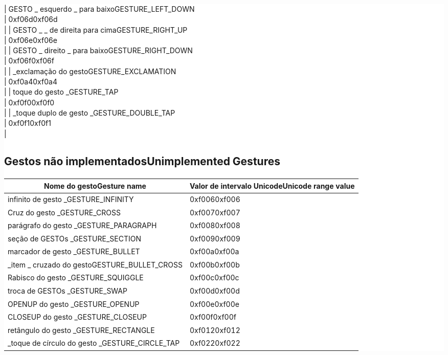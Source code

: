 | <span data-ttu-id="b0714-188">GESTO \_ esquerdo \_ para baixo</span><span class="sxs-lookup"><span data-stu-id="b0714-188">GESTURE\_LEFT\_DOWN</span></span><br/>        | <span data-ttu-id="b0714-189">0xf06d</span><span class="sxs-lookup"><span data-stu-id="b0714-189">0xf06d</span></span><br/>   |
| <span data-ttu-id="b0714-190">GESTO \_ \_ de direita para cima</span><span class="sxs-lookup"><span data-stu-id="b0714-190">GESTURE\_RIGHT\_UP</span></span><br/>         | <span data-ttu-id="b0714-191">0xf06e</span><span class="sxs-lookup"><span data-stu-id="b0714-191">0xf06e</span></span><br/>   |
| <span data-ttu-id="b0714-192">GESTO \_ direito \_ para baixo</span><span class="sxs-lookup"><span data-stu-id="b0714-192">GESTURE\_RIGHT\_DOWN</span></span><br/>       | <span data-ttu-id="b0714-193">0xf06f</span><span class="sxs-lookup"><span data-stu-id="b0714-193">0xf06f</span></span><br/>   |
| <span data-ttu-id="b0714-194">\_exclamação do gesto</span><span class="sxs-lookup"><span data-stu-id="b0714-194">GESTURE\_EXCLAMATION</span></span><br/>       | <span data-ttu-id="b0714-195">0xf0a4</span><span class="sxs-lookup"><span data-stu-id="b0714-195">0xf0a4</span></span><br/>   |
| <span data-ttu-id="b0714-196">toque do gesto \_</span><span class="sxs-lookup"><span data-stu-id="b0714-196">GESTURE\_TAP</span></span><br/>               | <span data-ttu-id="b0714-197">0xf0f0</span><span class="sxs-lookup"><span data-stu-id="b0714-197">0xf0f0</span></span><br/>   |
| <span data-ttu-id="b0714-198">\_toque duplo de gesto \_</span><span class="sxs-lookup"><span data-stu-id="b0714-198">GESTURE\_DOUBLE\_TAP</span></span><br/>       | <span data-ttu-id="b0714-199">0xf0f1</span><span class="sxs-lookup"><span data-stu-id="b0714-199">0xf0f1</span></span><br/>   |



 

## <a name="unimplemented-gestures"></a><span data-ttu-id="b0714-200">Gestos não implementados</span><span class="sxs-lookup"><span data-stu-id="b0714-200">Unimplemented Gestures</span></span>



| <span data-ttu-id="b0714-201">Nome do gesto</span><span class="sxs-lookup"><span data-stu-id="b0714-201">Gesture name</span></span>                             | <span data-ttu-id="b0714-202">Valor de intervalo Unicode</span><span class="sxs-lookup"><span data-stu-id="b0714-202">Unicode range value</span></span> |
|------------------------------------------|---------------------|
| <span data-ttu-id="b0714-203">infinito de gesto \_</span><span class="sxs-lookup"><span data-stu-id="b0714-203">GESTURE\_INFINITY</span></span><br/>             | <span data-ttu-id="b0714-204">0xf006</span><span class="sxs-lookup"><span data-stu-id="b0714-204">0xf006</span></span><br/>   |
| <span data-ttu-id="b0714-205">Cruz do gesto \_</span><span class="sxs-lookup"><span data-stu-id="b0714-205">GESTURE\_CROSS</span></span><br/>                | <span data-ttu-id="b0714-206">0xf007</span><span class="sxs-lookup"><span data-stu-id="b0714-206">0xf007</span></span><br/>   |
| <span data-ttu-id="b0714-207">parágrafo do gesto \_</span><span class="sxs-lookup"><span data-stu-id="b0714-207">GESTURE\_PARAGRAPH</span></span><br/>            | <span data-ttu-id="b0714-208">0xf008</span><span class="sxs-lookup"><span data-stu-id="b0714-208">0xf008</span></span><br/>   |
| <span data-ttu-id="b0714-209">seção de GESTOs \_</span><span class="sxs-lookup"><span data-stu-id="b0714-209">GESTURE\_SECTION</span></span><br/>              | <span data-ttu-id="b0714-210">0xf009</span><span class="sxs-lookup"><span data-stu-id="b0714-210">0xf009</span></span><br/>   |
| <span data-ttu-id="b0714-211">marcador de gesto \_</span><span class="sxs-lookup"><span data-stu-id="b0714-211">GESTURE\_BULLET</span></span><br/>               | <span data-ttu-id="b0714-212">0xf00a</span><span class="sxs-lookup"><span data-stu-id="b0714-212">0xf00a</span></span><br/>   |
| <span data-ttu-id="b0714-213">\_item \_ cruzado do gesto</span><span class="sxs-lookup"><span data-stu-id="b0714-213">GESTURE\_BULLET\_CROSS</span></span><br/>        | <span data-ttu-id="b0714-214">0xf00b</span><span class="sxs-lookup"><span data-stu-id="b0714-214">0xf00b</span></span><br/>   |
| <span data-ttu-id="b0714-215">Rabisco do gesto \_</span><span class="sxs-lookup"><span data-stu-id="b0714-215">GESTURE\_SQUIGGLE</span></span><br/>             | <span data-ttu-id="b0714-216">0xf00c</span><span class="sxs-lookup"><span data-stu-id="b0714-216">0xf00c</span></span><br/>   |
| <span data-ttu-id="b0714-217">troca de GESTOs \_</span><span class="sxs-lookup"><span data-stu-id="b0714-217">GESTURE\_SWAP</span></span><br/>                 | <span data-ttu-id="b0714-218">0xf00d</span><span class="sxs-lookup"><span data-stu-id="b0714-218">0xf00d</span></span><br/>   |
| <span data-ttu-id="b0714-219">OPENUP do gesto \_</span><span class="sxs-lookup"><span data-stu-id="b0714-219">GESTURE\_OPENUP</span></span><br/>               | <span data-ttu-id="b0714-220">0xf00e</span><span class="sxs-lookup"><span data-stu-id="b0714-220">0xf00e</span></span><br/>   |
| <span data-ttu-id="b0714-221">CLOSEUP do gesto \_</span><span class="sxs-lookup"><span data-stu-id="b0714-221">GESTURE\_CLOSEUP</span></span><br/>              | <span data-ttu-id="b0714-222">0xf00f</span><span class="sxs-lookup"><span data-stu-id="b0714-222">0xf00f</span></span><br/>   |
| <span data-ttu-id="b0714-223">retângulo do gesto \_</span><span class="sxs-lookup"><span data-stu-id="b0714-223">GESTURE\_RECTANGLE</span></span><br/>            | <span data-ttu-id="b0714-224">0xf012</span><span class="sxs-lookup"><span data-stu-id="b0714-224">0xf012</span></span><br/>   |
| <span data-ttu-id="b0714-225">\_toque de círculo do gesto \_</span><span class="sxs-lookup"><span data-stu-id="b0714-225">GESTURE\_CIRCLE\_TAP</span></span><br/>          | <span data-ttu-id="b0714-226">0xf022</span><span class="sxs-lookup"><span data-stu-id="b0714-226">0xf022</span></span><br/>   |
